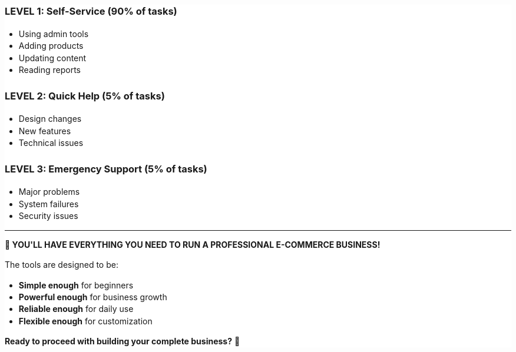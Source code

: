 ### **LEVEL 1: Self-Service (90% of tasks)**
- Using admin tools
- Adding products
- Updating content
- Reading reports

### **LEVEL 2: Quick Help (5% of tasks)**
- Design changes
- New features
- Technical issues

### **LEVEL 3: Emergency Support (5% of tasks)**
- Major problems
- System failures
- Security issues

---

**🚀 YOU'LL HAVE EVERYTHING YOU NEED TO RUN A PROFESSIONAL E-COMMERCE BUSINESS!**

The tools are designed to be:
- **Simple enough** for beginners
- **Powerful enough** for business growth
- **Reliable enough** for daily use
- **Flexible enough** for customization

**Ready to proceed with building your complete business?** 🎯